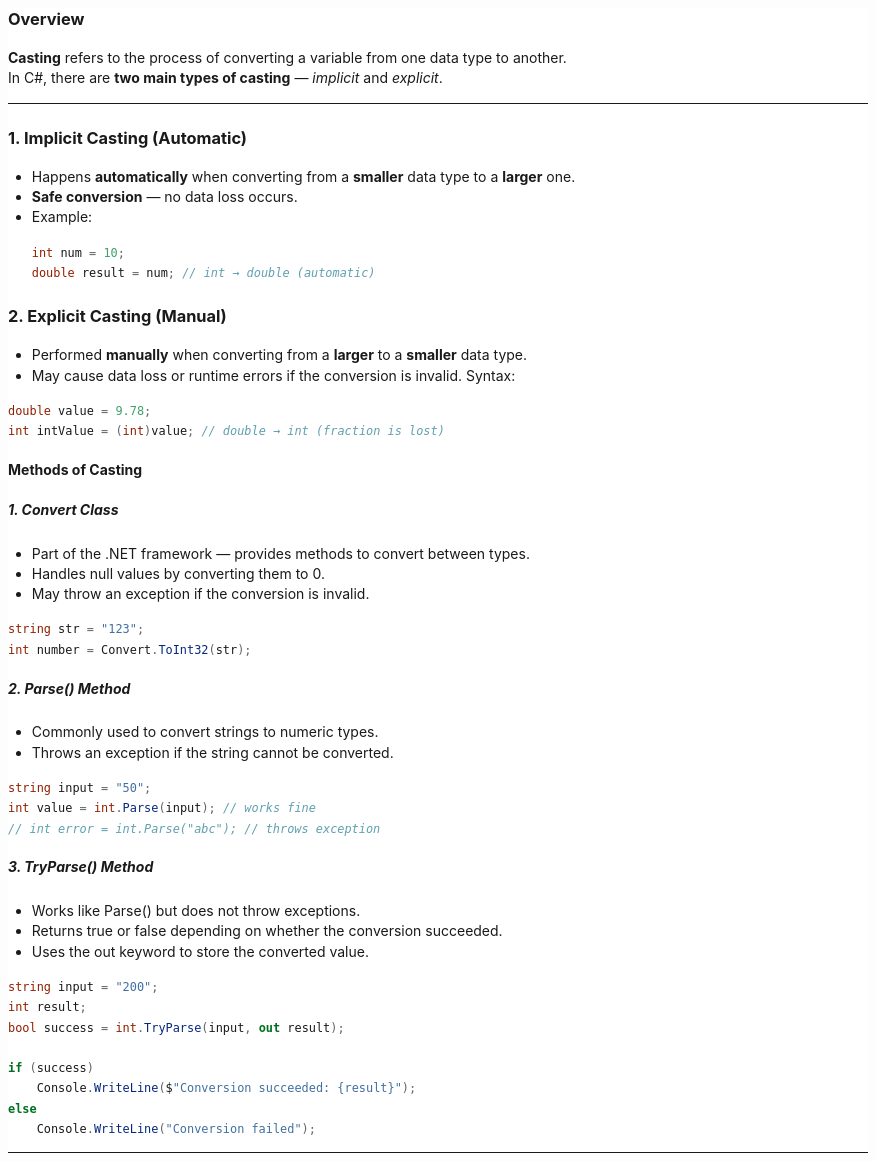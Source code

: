 ###  Overview
**Casting** refers to the process of converting a variable from one data type to another.  
In C#, there are **two main types of casting** — *implicit* and *explicit*.

---

### 1. Implicit Casting (Automatic)
- Happens **automatically** when converting from a **smaller** data type to a **larger** one.  
- **Safe conversion** — no data loss occurs.  
- Example:
  ```csharp
  int num = 10;
  double result = num; // int → double (automatic)
    ```
### 2. Explicit Casting (Manual)
- Performed **manually** when converting from a **larger** to a **smaller** data type.
- May cause data loss or runtime errors if the conversion is invalid.
Syntax:
```csharp
double value = 9.78;
int intValue = (int)value; // double → int (fraction is lost)
```

#### Methods of Casting
##### 1. Convert Class
- Part of the .NET framework — provides methods to convert between types.
- Handles null values by converting them to 0.
- May throw an exception if the conversion is invalid.
```csharp
string str = "123";
int number = Convert.ToInt32(str);
```

##### 2. Parse() Method
- Commonly used to convert strings to numeric types.
- Throws an exception if the string cannot be converted.
```csharp
string input = "50";
int value = int.Parse(input); // works fine
// int error = int.Parse("abc"); // throws exception
```

##### 3. TryParse() Method
- Works like Parse() but does not throw exceptions.
- Returns true or false depending on whether the conversion succeeded.
- Uses the out keyword to store the converted value.
```csharp
string input = "200";
int result;
bool success = int.TryParse(input, out result);

if (success)
    Console.WriteLine($"Conversion succeeded: {result}");
else
    Console.WriteLine("Conversion failed");
```

---
